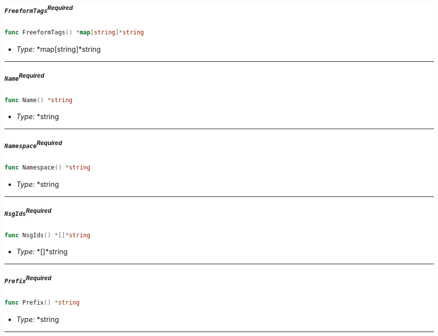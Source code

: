 ##### `FreeformTags`<sup>Required</sup> <a name="FreeformTags" id="rhizo-co-terraform-provider-oci.objectstoragePrivateEndpoint.ObjectstoragePrivateEndpoint.property.freeformTags"></a>

```go
func FreeformTags() *map[string]*string
```

- *Type:* *map[string]*string

---

##### `Name`<sup>Required</sup> <a name="Name" id="rhizo-co-terraform-provider-oci.objectstoragePrivateEndpoint.ObjectstoragePrivateEndpoint.property.name"></a>

```go
func Name() *string
```

- *Type:* *string

---

##### `Namespace`<sup>Required</sup> <a name="Namespace" id="rhizo-co-terraform-provider-oci.objectstoragePrivateEndpoint.ObjectstoragePrivateEndpoint.property.namespace"></a>

```go
func Namespace() *string
```

- *Type:* *string

---

##### `NsgIds`<sup>Required</sup> <a name="NsgIds" id="rhizo-co-terraform-provider-oci.objectstoragePrivateEndpoint.ObjectstoragePrivateEndpoint.property.nsgIds"></a>

```go
func NsgIds() *[]*string
```

- *Type:* *[]*string

---

##### `Prefix`<sup>Required</sup> <a name="Prefix" id="rhizo-co-terraform-provider-oci.objectstoragePrivateEndpoint.ObjectstoragePrivateEndpoint.property.prefix"></a>

```go
func Prefix() *string
```

- *Type:* *string

---